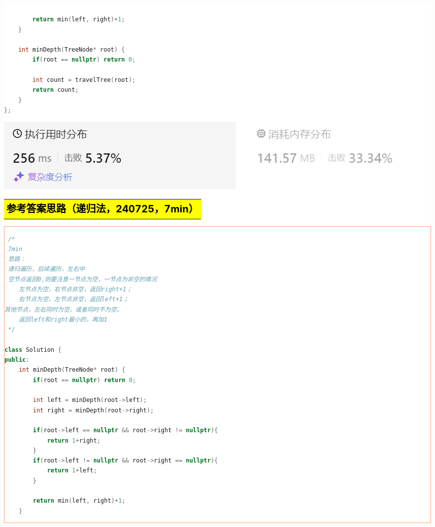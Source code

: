 ```C++ {.line-numbers}

        return min(left, right)+1;
    }

    int minDepth(TreeNode* root) {
        if(root == nullptr) return 0;

        int count = travelTree(root);
        return count;
    }
};
```

</div>

![alt text](image/0900e16dd95614ec54ffdd94b5ba4dd.png)

 <table>
  <tr>
    <td bgcolor="Yellow" style="padding: 5px; border: 0px solid black;">
      <span style="font-weight: bold; font-size: 20px;color: black;">
      参考答案思路（递归法，240725，7min）
      </span>
    </td>
  </tr>
</table>
<div style="padding: 0px; border: 1.5px solid LightSalmon; margin-bottom: 10px;">

```C++ {.line-numbers}
 /*
 7min
 思路：
 递归遍历，后续遍历，左右中
 空节点返回0,则要注意一节点为空，一节点为非空的情况
    左节点为空，右节点非空，返回right+1；
    右节点为空，左节点非空，返回left+1；
其他节点，左右同时为空，或者同时不为空。
    返回left和right最小的，再加1
 */
 
class Solution {
public:
    int minDepth(TreeNode* root) {
        if(root == nullptr) return 0;

        int left = minDepth(root->left);
        int right = minDepth(root->right);

        if(root->left == nullptr && root->right != nullptr){
            return 1+right;
        }
        if(root->left != nullptr && root->right == nullptr){
            return 1+left;
        }

        return min(left, right)+1;
    }
```